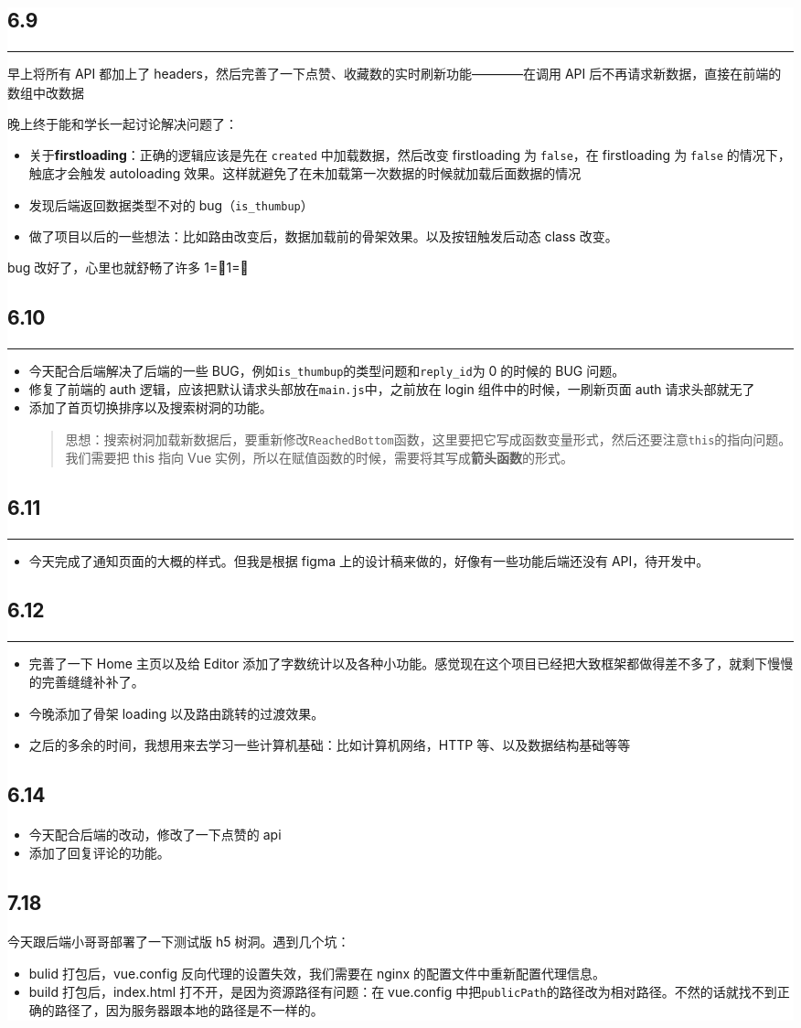 ## 6.9

---

早上将所有 API 都加上了 headers，然后完善了一下点赞、收藏数的实时刷新功能————在调用 API 后不再请求新数据，直接在前端的数组中改数据

晚上终于能和学长一起讨论解决问题了：

- 关于**firstloading**：正确的逻辑应该是先在 `created` 中加载数据，然后改变 firstloading 为 `false`，在 firstloading 为 `false` 的情况下，触底才会触发 autoloading 效果。这样就避免了在未加载第一次数据的时候就加载后面数据的情况

- 发现后端返回数据类型不对的 bug（`is_thumbup`）

- 做了项目以后的一些想法：比如路由改变后，数据加载前的骨架效果。以及按钮触发后动态 class 改变。

bug 改好了，心里也就舒畅了许多 1=&#x1F308;1=&#x1F308;

## 6.10

---

- 今天配合后端解决了后端的一些 BUG，例如`is_thumbup`的类型问题和`reply_id`为 0 的时候的 BUG 问题。
- 修复了前端的 auth 逻辑，应该把默认请求头部放在`main.js`中，之前放在 login 组件中的时候，一刷新页面 auth 请求头部就无了
- 添加了首页切换排序以及搜索树洞的功能。
  > 思想：搜索树洞加载新数据后，要重新修改`ReachedBottom`函数，这里要把它写成函数变量形式，然后还要注意`this`的指向问题。我们需要把 this 指向 Vue 实例，所以在赋值函数的时候，需要将其写成**箭头函数**的形式。

## 6.11

---

- 今天完成了通知页面的大概的样式。但我是根据 figma 上的设计稿来做的，好像有一些功能后端还没有 API，待开发中。

## 6.12

---

- 完善了一下 Home 主页以及给 Editor 添加了字数统计以及各种小功能。感觉现在这个项目已经把大致框架都做得差不多了，就剩下慢慢的完善缝缝补补了。

- 今晚添加了骨架 loading 以及路由跳转的过渡效果。

- 之后的多余的时间，我想用来去学习一些计算机基础：比如计算机网络，HTTP 等、以及数据结构基础等等

## 6.14

- 今天配合后端的改动，修改了一下点赞的 api
- 添加了回复评论的功能。

## 7.18

今天跟后端小哥哥部署了一下测试版 h5 树洞。遇到几个坑：

- bulid 打包后，vue.config 反向代理的设置失效，我们需要在 nginx 的配置文件中重新配置代理信息。
- build 打包后，index.html 打不开，是因为资源路径有问题：在 vue.config 中把`publicPath`的路径改为相对路径。不然的话就找不到正确的路径了，因为服务器跟本地的路径是不一样的。
